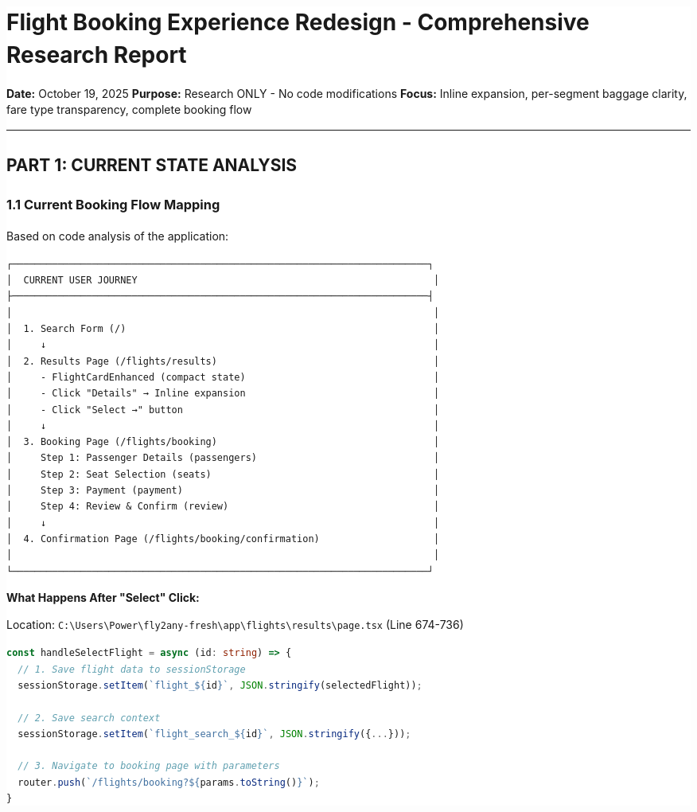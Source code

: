 # Flight Booking Experience Redesign - Comprehensive Research Report

**Date:** October 19, 2025
**Purpose:** Research ONLY - No code modifications
**Focus:** Inline expansion, per-segment baggage clarity, fare type transparency, complete booking flow

---

## PART 1: CURRENT STATE ANALYSIS

### 1.1 Current Booking Flow Mapping

Based on code analysis of the application:

```
┌─────────────────────────────────────────────────────────────────────────┐
│  CURRENT USER JOURNEY                                                    │
├─────────────────────────────────────────────────────────────────────────┤
│                                                                          │
│  1. Search Form (/)                                                      │
│     ↓                                                                    │
│  2. Results Page (/flights/results)                                      │
│     - FlightCardEnhanced (compact state)                                 │
│     - Click "Details" → Inline expansion                                 │
│     - Click "Select →" button                                            │
│     ↓                                                                    │
│  3. Booking Page (/flights/booking)                                      │
│     Step 1: Passenger Details (passengers)                               │
│     Step 2: Seat Selection (seats)                                       │
│     Step 3: Payment (payment)                                            │
│     Step 4: Review & Confirm (review)                                    │
│     ↓                                                                    │
│  4. Confirmation Page (/flights/booking/confirmation)                    │
│                                                                          │
└─────────────────────────────────────────────────────────────────────────┘
```

**What Happens After "Select" Click:**

Location: `C:\Users\Power\fly2any-fresh\app\flights\results\page.tsx` (Line 674-736)

```typescript
const handleSelectFlight = async (id: string) => {
  // 1. Save flight data to sessionStorage
  sessionStorage.setItem(`flight_${id}`, JSON.stringify(selectedFlight));

  // 2. Save search context
  sessionStorage.setItem(`flight_search_${id}`, JSON.stringify({...}));

  // 3. Navigate to booking page with parameters
  router.push(`/flights/booking?${params.toString()}`);
}
```
